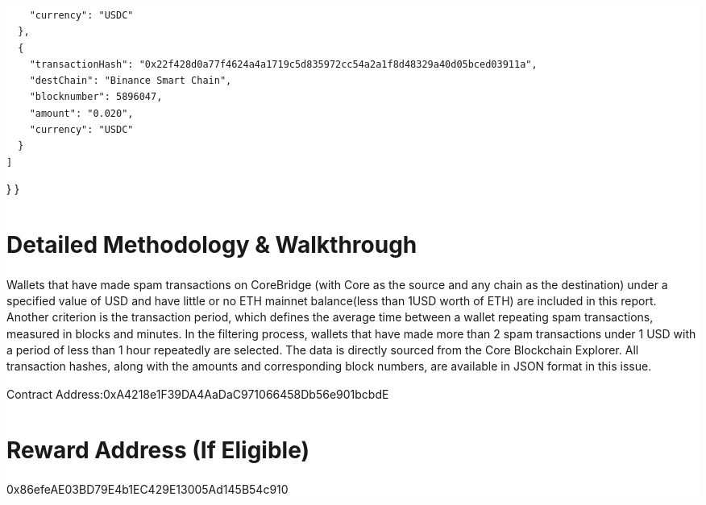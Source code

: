         "currency": "USDC"
      },
      {
        "transactionHash": "0x22f428d0a77f4624a4a1719c5d835972cc54a2a1f8d48329a40d05bced03911a",
        "destChain": "Binance Smart Chain",
        "blocknumber": 5896047,
        "amount": "0.020",
        "currency": "USDC"
      }
    ]
  }
}





# Detailed Methodology & Walkthrough
Wallets that have made spam transactions on CoreBridge (with Core as the source and any chain as the destination)
under a specified value of USD and have little or no ETH mainnet balance(less than 1USD worth of ETH) are included in this report. 
Another criterion is the transaction period, which defines the average time between a wallet repeating spam transactions, measured in blocks and minutes.
 In the filtering process, wallets that have made more than 2 spam transactions under 1 USD with a period of less than 1 hour repeatedly are selected.
The data is directly sourced from the Core Blockchain Explorer. 
All transaction hashes, along with the amounts and corresponding block numbers, are available in JSON format in this issue.

Contract Address:0xA4218e1F39DA4AaDaC971066458Db56e901bcbdE



# Reward Address (If Eligible)
0x86efeAE03BD79E4b1EC429E13005Ad145B54c910




